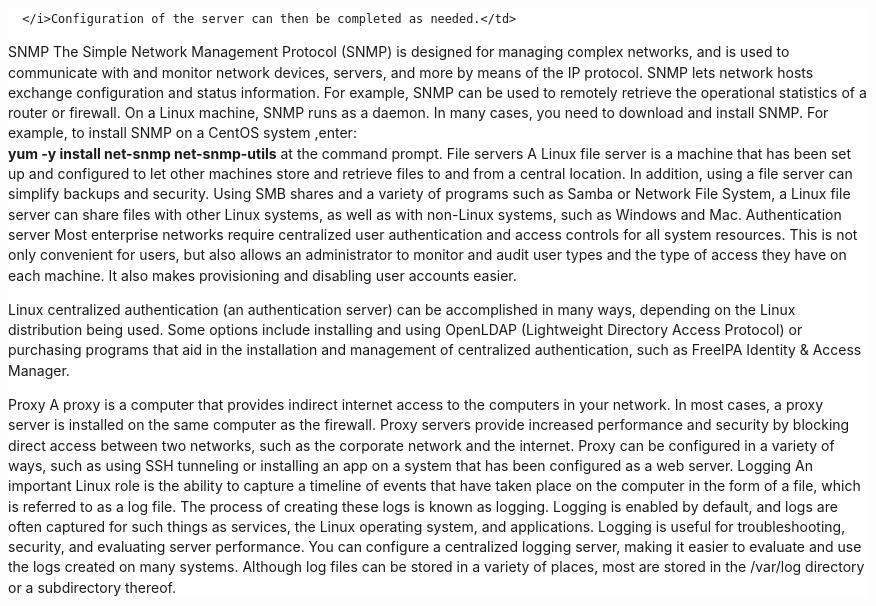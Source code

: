       </i>Configuration of the server can then be completed as needed.</td>
  </tr>
  <tr>
    <td>SNMP</td>
    <td>The Simple Network Management Protocol (SNMP) is 
      designed for managing complex networks, and is used to communicate with and monitor network devices, servers, and more 
      by means of the IP 
      protocol. SNMP lets network hosts exchange configuration and status 
      information. For example, SNMP can be used to remotely retrieve the 
      operational statistics of a router or firewall. On a Linux machine, 
      SNMP runs as a daemon.
      In many cases, you need to download and 
      install SNMP. For example, to install SNMP on a CentOS system ,enter:<br>
      <b class="fw-bold">yum -y install net-snmp net-snmp-utils</b> at the command prompt.</td>
  </tr>
  <tr>
    <td>File servers</td>
    <td>A Linux file server is a machine that has been set up and configured to let other machines store and retrieve files to and from 
      a central location. In addition, using a file server can simplify 
      backups and security. Using SMB shares and a variety of programs such as Samba or 
      Network File System, a 
      Linux file server can share files with other Linux systems, as well as 
      with non-Linux systems, such as Windows and Mac.</td>
  </tr>
  <tr>
    <td>Authentication server</td>
    <td>Most enterprise networks require centralized user authentication and 
      access controls for all system resources. This is not only convenient 
      for users, but also allows an administrator to monitor and audit user 
      types and the type of access they have on each machine. It also makes 
      provisioning and disabling user accounts easier.
      <p>Linux centralized 
        authentication (an authentication server) can be accomplished in many 
        ways, depending on the Linux distribution being used. Some options 
        include installing and using OpenLDAP (Lightweight 
        Directory Access Protocol) or purchasing programs that aid in the 
        installation and management of centralized authentication, such as 
        FreeIPA Identity &amp; Access Manager.</p></td>
  </tr>
  <tr>
    <td>Proxy</td>
    <td>A proxy is a computer that provides indirect internet access to the 
      computers in your network. In most cases, a proxy server is installed on 
      the same computer as the firewall. Proxy servers provide increased 
      performance and security by blocking direct access between two networks, 
      such as the corporate network and the internet. Proxy can be configured 
      in a variety of ways, such as using SSH tunneling or installing an app 
      on a system that has been configured as a web server.</td>
  </tr>
  <tr>
    <td>Logging</td>
    <td>An important Linux role is the ability to capture a timeline of events 
      that have taken place on the computer in the form of a file, which is referred to 
      as a log file. The process of creating these logs is known as logging. 
      Logging is enabled by default, and logs are often captured for such 
      things as services, the Linux operating system, and applications. 
      Logging is useful for troubleshooting, security, 
      and evaluating server performance. You can configure a 
      centralized logging server, making it easier to evaluate and use the logs 
      created on many systems. Although log files can be stored in a variety 
      of places, most are stored in the /var/log directory or a 
      subdirectory thereof.</td>